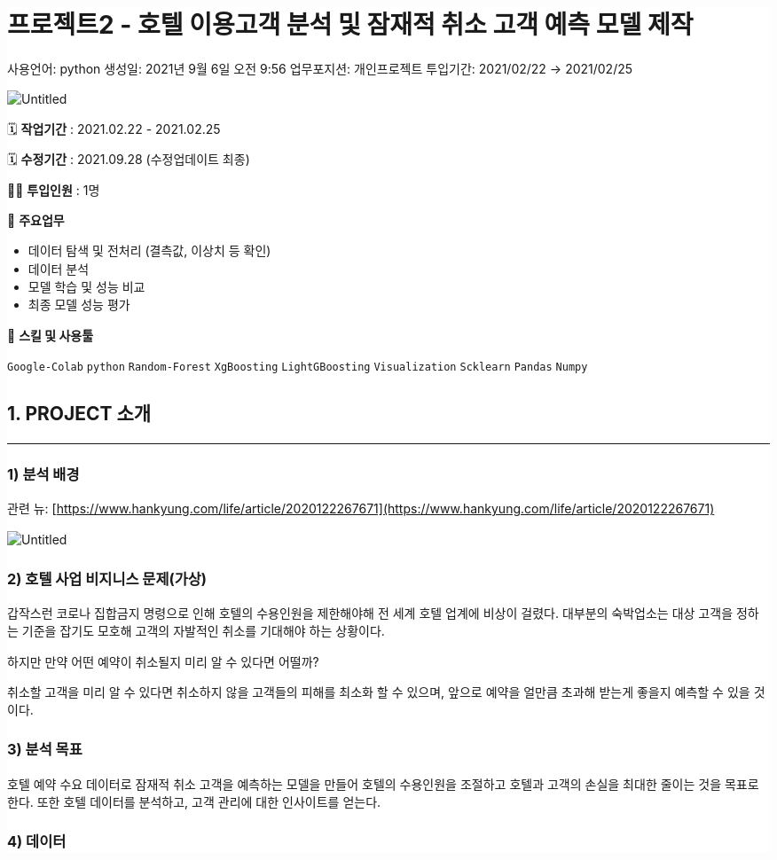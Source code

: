 # 프로젝트2 -  호텔 이용고객 분석 및 잠재적 취소 고객 예측 모델 제작

사용언어: python
생성일: 2021년 9월 6일 오전 9:56
업무포지션: 개인프로젝트
투입기간: 2021/02/22 → 2021/02/25

![Untitled](%E1%84%91%E1%85%B3%E1%84%85%E1%85%A9%E1%84%8C%E1%85%A6%E1%86%A8%E1%84%90%E1%85%B32%20-%20%E1%84%92%E1%85%A9%E1%84%90%E1%85%A6%E1%86%AF%20%E1%84%8B%E1%85%B5%E1%84%8B%E1%85%AD%E1%86%BC%E1%84%80%E1%85%A9%E1%84%80%E1%85%A2%E1%86%A8%20%E1%84%87%E1%85%AE%E1%86%AB%E1%84%89%E1%85%A5%E1%86%A8%20%E1%84%86%E1%85%B5%E1%86%BE%20%E1%84%8C%E1%85%A1%E1%86%B7%E1%84%8C%E1%85%A2%E1%84%8C%E1%85%A5%E1%86%A8%20%20a2598b1e20e64064b8a3224deac618c3/Untitled.png)

🗓️ **작업기간** : 2021.02.22 - 2021.02.25

🗓️ **수정기간** : 2021.09.28 (수정업데이트 최종)

👨‍💻 **투입인원** : 1명

📒 **주요업무** 

- 데이터 탐색 및 전처리 (결측값, 이상치 등 확인)
- 데이터 분석
- 모델 학습 및 성능 비교
- 최종 모델 성능 평가

🌱 **스킬 및 사용툴**

`Google-Colab`  `python` `Random-Forest`  `XgBoosting` `LightGBoosting`  `Visualization`  `Scklearn` `Pandas` `Numpy`   

## 1. PROJECT 소개

---

### 1) 분석 배경

관련 뉴: [https://www.hankyung.com/life/article/2020122267671](https://www.hankyung.com/life/article/2020122267671)

![Untitled](%E1%84%91%E1%85%B3%E1%84%85%E1%85%A9%E1%84%8C%E1%85%A6%E1%86%A8%E1%84%90%E1%85%B32%20-%20%E1%84%92%E1%85%A9%E1%84%90%E1%85%A6%E1%86%AF%20%E1%84%8B%E1%85%B5%E1%84%8B%E1%85%AD%E1%86%BC%E1%84%80%E1%85%A9%E1%84%80%E1%85%A2%E1%86%A8%20%E1%84%87%E1%85%AE%E1%86%AB%E1%84%89%E1%85%A5%E1%86%A8%20%E1%84%86%E1%85%B5%E1%86%BE%20%E1%84%8C%E1%85%A1%E1%86%B7%E1%84%8C%E1%85%A2%E1%84%8C%E1%85%A5%E1%86%A8%20%20a2598b1e20e64064b8a3224deac618c3/Untitled%201.png)

### 2) 호텔 사업 비지니스 문제(가상)

갑작스런 코로나 집합금지 명령으로 인해 호텔의 수용인원을 제한해야해 전 세계 호텔 업계에 비상이 걸렸다. 대부분의 숙박업소는 대상 고객을 정하는 기준을 잡기도 모호해 고객의 자발적인 취소를 기대해야 하는 상황이다.

하지만 만약 어떤 예약이 취소될지 미리 알 수 있다면 어떨까? 

취소할 고객을 미리 알 수 있다면 취소하지 않을 고객들의 피해를 최소화 할 수 있으며, 앞으로 예약을 얼만큼 초과해 받는게 좋을지 예측할 수 있을 것이다.

### 3) 분석 목표

호텔 예약 수요 데이터로 잠재적 취소 고객을 예측하는 모델을 만들어 호텔의 수용인원을 조절하고 호텔과 고객의 손실을 최대한 줄이는 것을 목표로 한다. 또한 호텔 데이터를 분석하고, 고객 관리에 대한 인사이트를 얻는다.

### 4) 데이터
